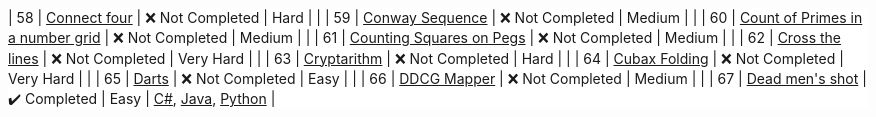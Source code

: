 | 58  | [Connect four](https://www.codingame.com/training/hard/connect-four)                                                              | :x: Not Completed            | Hard       |                                                                                                                                                                                                                                                                                                                                                                                                            |
| 59  | [Conway Sequence](https://www.codingame.com/training/medium/conway-sequence)                                                      | :x: Not Completed            | Medium     |                                                                                                                                                                                                                                                                                                                                                                                                            |
| 60  | [Count of Primes in a number grid](https://www.codingame.com/training/medium/count-of-primes-in-a-number-grid)                    | :x: Not Completed            | Medium     |                                                                                                                                                                                                                                                                                                                                                                                                            |
| 61  | [Counting Squares on Pegs](https://www.codingame.com/training/medium/counting-squares-on-pegs)                                    | :x: Not Completed            | Medium     |                                                                                                                                                                                                                                                                                                                                                                                                            |
| 62  | [Cross the lines](https://www.codingame.com/training/expert/cross-the-lines)                                                      | :x: Not Completed            | Very Hard  |                                                                                                                                                                                                                                                                                                                                                                                                            |
| 63  | [Cryptarithm](https://www.codingame.com/training/hard/cryptarithm)                                                                | :x: Not Completed            | Hard       |                                                                                                                                                                                                                                                                                                                                                                                                            |
| 64  | [Cubax Folding](https://www.codingame.com/training/expert/cubax-folding)                                                          | :x: Not Completed            | Very Hard  |                                                                                                                                                                                                                                                                                                                                                                                                            |
| 65  | [Darts](https://www.codingame.com/training/easy/darts)                                                                            | :x: Not Completed            | Easy       |                                                                                                                                                                                                                                                                                                                                                                                                            |
| 66  | [DDCG Mapper](https://www.codingame.com/training/medium/ddcg-mapper)                                                              | :x: Not Completed            | Medium     |                                                                                                                                                                                                                                                                                                                                                                                                            |
| 67  | [Dead men's shot](https://www.codingame.com/training/easy/dead-mens-shot)                                                         | :heavy_check_mark: Completed | Easy       | [C#](https://github.com/pathosDev/CodinGame-Solutions/blob/master/Puzzles/Easy/Dead%20men's%20shot/CSharp.cs), [Java](https://github.com/pathosDev/CodinGame-Solutions/blob/master/Puzzles/Easy/Dead%20men's%20shot/Java.java), [Python](https://github.com/pathosDev/CodinGame-Solutions/blob/master/Puzzles/Easy/Dead%20men's%20shot/Python.py)                                                          |